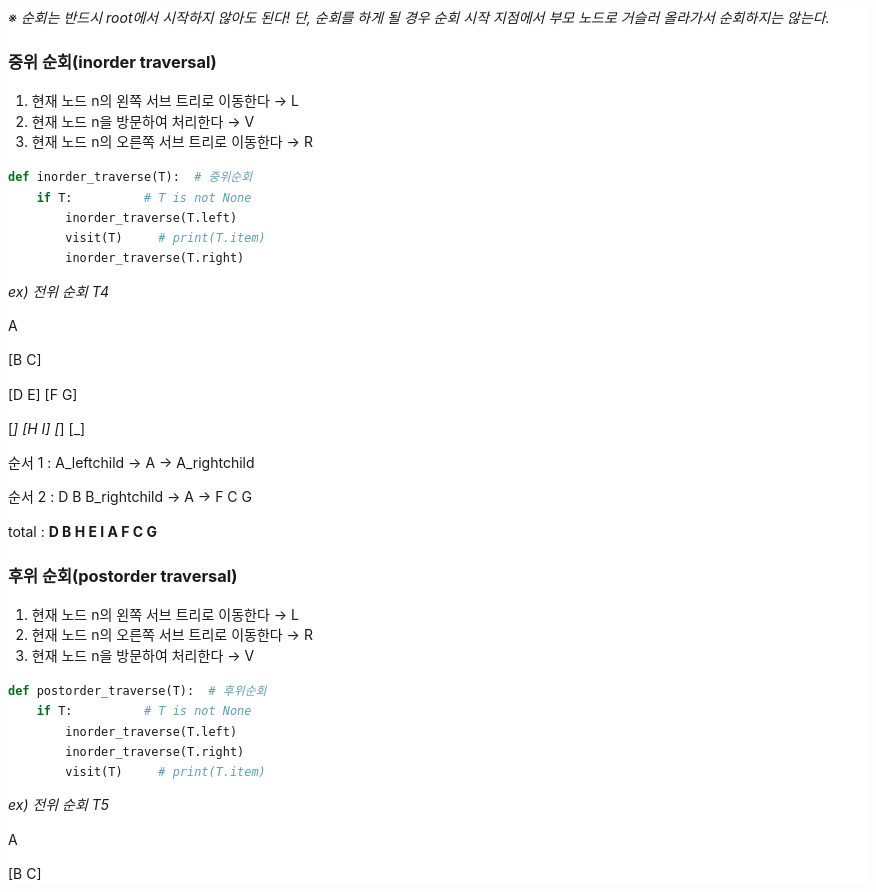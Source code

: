 </aside>

*※ 순회는 반드시 root에서 시작하지 않아도 된다! 단, 순회를 하게 될 경우 순회 시작 지점에서 부모 노드로 거슬러 올라가서 순회하지는 않는다.*

### 중위 순회(inorder traversal)

1. 현재 노드 n의 왼쪽 서브 트리로 이동한다 → L
2. 현재 노드 n을 방문하여 처리한다 → V
3. 현재 노드 n의 오른쪽 서브 트리로 이동한다 → R

```python
def inorder_traverse(T):  # 중위순회
	if T:          # T is not None
		inorder_traverse(T.left)
		visit(T)     # print(T.item)
		inorder_traverse(T.right)
```

<aside>

*ex) 전위 순회 T4*

A

[B C]

[D E] [F G]

[_] [H I] [_] [_]

순서 1 : A_leftchild → A → A_rightchild

순서 2 : D B B_rightchild → A → F C G

total : **D B H E I A F C G**

</aside>

### 후위 순회(postorder traversal)

1. 현재 노드 n의 왼쪽 서브 트리로 이동한다 → L
2. 현재 노드 n의 오른쪽 서브 트리로 이동한다 → R
3. 현재 노드 n을 방문하여 처리한다 → V

```python
def postorder_traverse(T):  # 후위순회
	if T:          # T is not None
		inorder_traverse(T.left)
		inorder_traverse(T.right)
		visit(T)     # print(T.item)
```

<aside>

*ex) 전위 순회 T5*

A

[B C]
